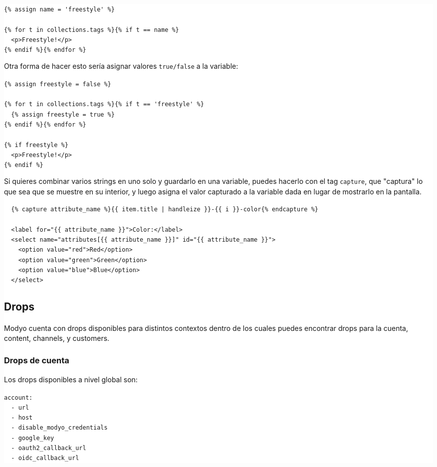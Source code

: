 ```liquid
{% assign name = 'freestyle' %}

{% for t in collections.tags %}{% if t == name %}
  <p>Freestyle!</p>
{% endif %}{% endfor %}
```

Otra forma de hacer esto sería asignar valores `true/false` a la variable:

```liquid
{% assign freestyle = false %}

{% for t in collections.tags %}{% if t == 'freestyle' %}
  {% assign freestyle = true %}
{% endif %}{% endfor %}

{% if freestyle %}
  <p>Freestyle!</p>
{% endif %}
```

Si quieres combinar varios strings en uno solo y guardarlo en una variable, puedes hacerlo con el tag `capture`, que "captura" lo que sea que se muestre en su interior, y luego asigna el valor capturado a la variable dada en lugar de mostrarlo en la pantalla.

```liquid
  {% capture attribute_name %}{{ item.title | handleize }}-{{ i }}-color{% endcapture %}

  <label for="{{ attribute_name }}">Color:</label>
  <select name="attributes[{{ attribute_name }}]" id="{{ attribute_name }}">
    <option value="red">Red</option>
    <option value="green">Green</option>
    <option value="blue">Blue</option>
  </select>
```

## Drops

Modyo cuenta con drops disponibles para distintos contextos dentro de los cuales puedes encontrar drops para la cuenta, content, channels, y customers.

### Drops de cuenta
Los drops disponibles a nivel global son:

```
account:
  - url
  - host
  - disable_modyo_credentials
  - google_key
  - oauth2_callback_url
  - oidc_callback_url
```
